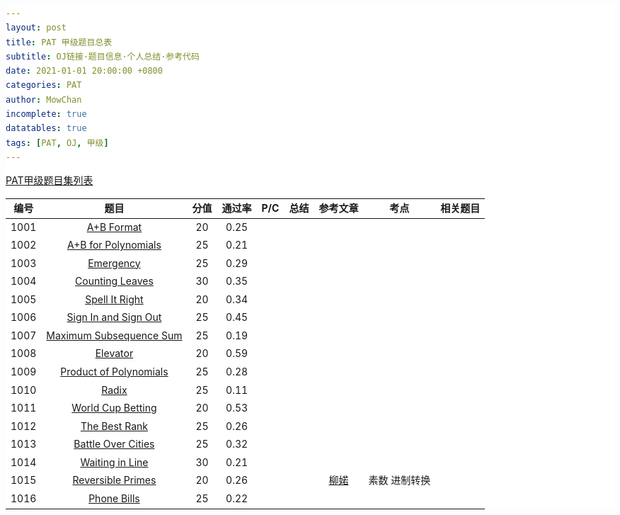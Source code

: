 ```yaml
---
layout: post
title: PAT 甲级题目总表
subtitle: OJ链接·题目信息·个人总结·参考代码
date: 2021-01-01 20:00:00 +0800
categories: PAT
author: MowChan
incomplete: true
datatables: true
tags: [PAT, OJ, 甲级]
---
```


[PAT甲级题目集列表](https://pintia.cn/problem-sets/994805342720868352/problems/type/7?page=1)

| 编号 |                             题目                             | 分值 | 通过率 | P/C  |                            总结                            |                   参考文章                    |       考点        |                           相关题目                           |
| :--: | :----------------------------------------------------------: | :--: | :----: | :--: | :--------------------------------------------------------: | :-------------------------------------------: | :---------------: | :----------------------------------------------------------: |
| 1001 | [A+B Format](https://pintia.cn/problem-sets/994805342720868352/problems/994805528788582400) |  20  |  0.25  |      |                                                            |                                               |                   |                                                              |
| 1002 | [A+B for Polynomials](https://pintia.cn/problem-sets/994805342720868352/problems/994805526272000000) |  25  |  0.21  |      |                                                            |                                               |                   |                                                              |
| 1003 | [Emergency](https://pintia.cn/problem-sets/994805342720868352/problems/994805523835109376) |  25  |  0.29  |      |                                                            |                                               |                   |                                                              |
| 1004 | [Counting Leaves](https://pintia.cn/problem-sets/994805342720868352/problems/994805521431773184) |  30  |  0.35  |      |                                                            |                                               |                   |                                                              |
| 1005 | [Spell It Right](https://pintia.cn/problem-sets/994805342720868352/problems/994805519074574336) |  20  |  0.34  |      |                                                            |                                               |                   |                                                              |
| 1006 | [Sign In and Sign Out](https://pintia.cn/problem-sets/994805342720868352/problems/994805516654460928) |  25  |  0.45  |      |                                                            |                                               |                   |                                                              |
| 1007 | [Maximum Subsequence Sum](https://pintia.cn/problem-sets/994805342720868352/problems/994805514284679168) |  25  |  0.19  |      |                                                            |                                               |                   |                                                              |
| 1008 | [Elevator](https://pintia.cn/problem-sets/994805342720868352/problems/994805511923286016) |  20  |  0.59  |      |                                                            |                                               |                   |                                                              |
| 1009 | [Product of Polynomials](https://pintia.cn/problem-sets/994805342720868352/problems/994805509540921344) |  25  |  0.28  |      |                                                            |                                               |                   |                                                              |
| 1010 | [Radix](https://pintia.cn/problem-sets/994805342720868352/problems/994805507225665536) |  25  |  0.11  |      |                                                            |                                               |                   |                                                              |
| 1011 | [World Cup Betting](https://pintia.cn/problem-sets/994805342720868352/problems/994805504927186944) |  20  |  0.53  |      |                                                            |                                               |                   |                                                              |
| 1012 | [The Best Rank](https://pintia.cn/problem-sets/994805342720868352/problems/994805502658068480) |  25  |  0.26  |      |                                                            |                                               |                   |                                                              |
| 1013 | [Battle Over Cities](https://pintia.cn/problem-sets/994805342720868352/problems/994805500414115840) |  25  |  0.32  |      |                                                            |                                               |                   |                                                              |
| 1014 | [Waiting in Line](https://pintia.cn/problem-sets/994805342720868352/problems/994805498207911936) |  30  |  0.21  |      |                                                            |                                               |                   |                                                              |
| 1015 | [Reversible Primes](https://pintia.cn/problem-sets/994805342720868352/problems/994805495863296000) |  20  |  0.26  |      |                                                            | [柳婼](https://www.liuchuo.net/archives/2149) |   素数 进制转换   |                                                              |
| 1016 | [Phone Bills](https://pintia.cn/problem-sets/994805342720868352/problems/994805493648703488) |  25  |  0.22  |      |                                                            |                                               |                   |                                                              |
